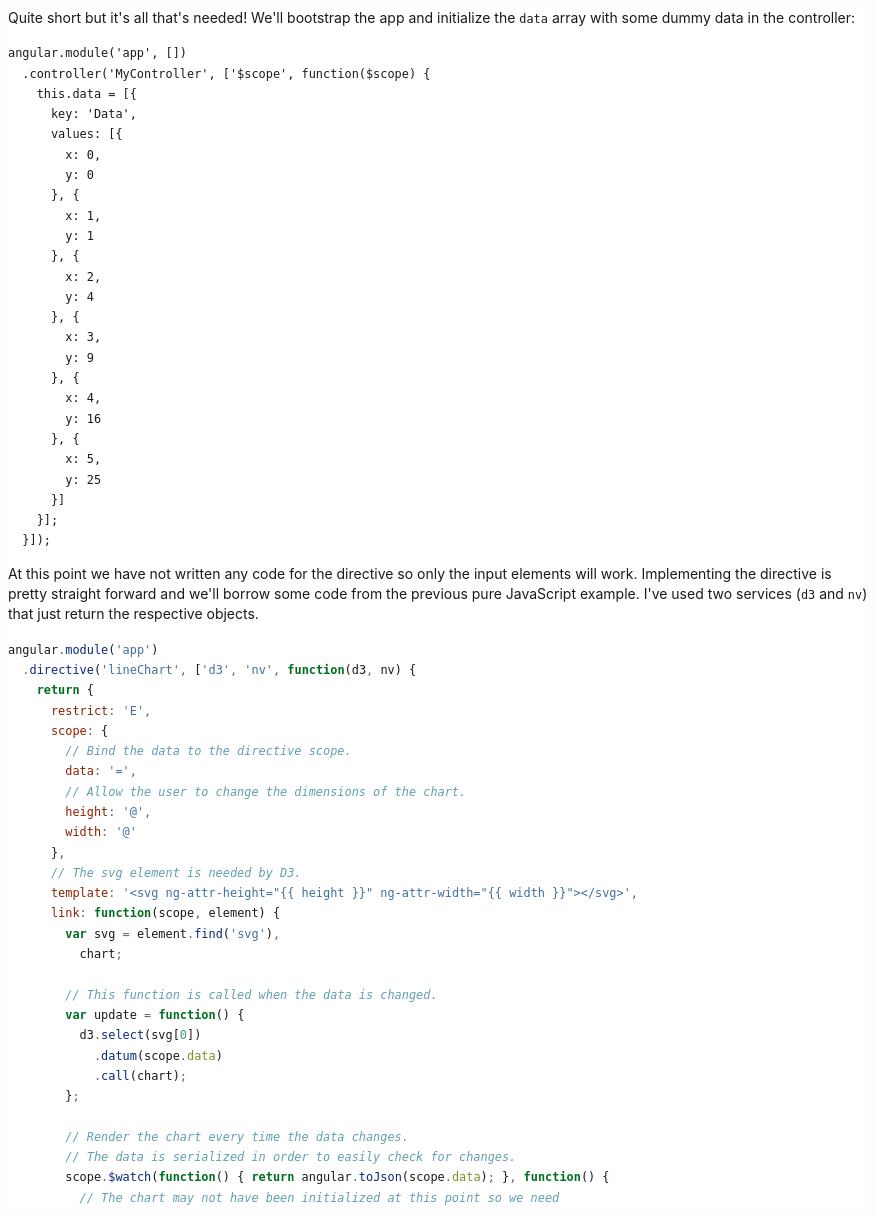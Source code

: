 Quite short but it's all that's needed! We'll bootstrap the app and initialize the `data` array with some dummy data in the controller:

```javacript
angular.module('app', [])
  .controller('MyController', ['$scope', function($scope) {
    this.data = [{
      key: 'Data',
      values: [{
        x: 0,
        y: 0
      }, {
        x: 1,
        y: 1
      }, {
        x: 2,
        y: 4
      }, {
        x: 3,
        y: 9
      }, {
        x: 4,
        y: 16
      }, {
        x: 5,
        y: 25
      }]
    }];
  }]);
```

At this point we have not written any code for the directive so only the input elements will work. Implementing the directive is pretty straight forward and we'll borrow some code from the previous pure JavaScript example. I've used two services (`d3` and `nv`) that just return the respective objects.

```javascript
angular.module('app')
  .directive('lineChart', ['d3', 'nv', function(d3, nv) {
    return {
      restrict: 'E',
      scope: {
        // Bind the data to the directive scope.
        data: '=',
        // Allow the user to change the dimensions of the chart.
        height: '@',
        width: '@'
      },
      // The svg element is needed by D3.
      template: '<svg ng-attr-height="{{ height }}" ng-attr-width="{{ width }}"></svg>',
      link: function(scope, element) {
        var svg = element.find('svg'),
          chart;

        // This function is called when the data is changed.
        var update = function() {
          d3.select(svg[0])
            .datum(scope.data)
            .call(chart);
        };

        // Render the chart every time the data changes.
        // The data is serialized in order to easily check for changes.
        scope.$watch(function() { return angular.toJson(scope.data); }, function() {
          // The chart may not have been initialized at this point so we need
```